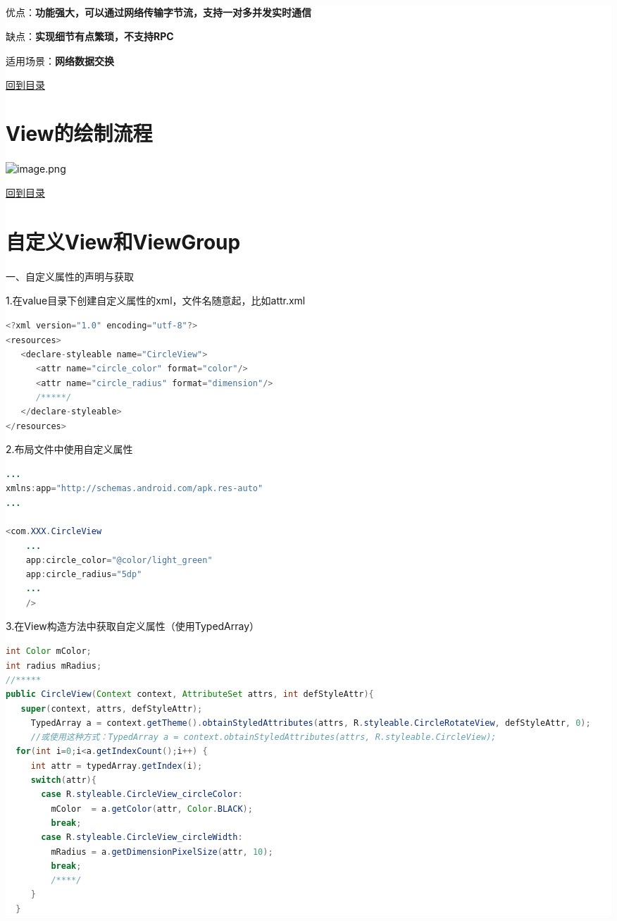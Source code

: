 优点：**功能强大，可以通过网络传输字节流，支持一对多并发实时通信**

缺点：**实现细节有点繁琐，不支持RPC**

适用场景：**网络数据交换**

[回到目录](#index)

<h1 id="View的绘制流程">View的绘制流程</h1>

![image.png](http://upload-images.jianshu.io/upload_images/4143664-11102394b5e1a704.png?imageMogr2/auto-orient/strip%7CimageView2/2/w/1240)




[回到目录](#index)

<h1 id="自定义View和ViewGroup">自定义View和ViewGroup</h1>

一、自定义属性的声明与获取

1.在value目录下创建自定义属性的xml，文件名随意起，比如attr.xml

```java
<?xml version="1.0" encoding="utf-8"?>
<resources>
   <declare-styleable name="CircleView">
      <attr name="circle_color" format="color"/>
  	  <attr name="circle_radius" format="dimension"/>
  	  /*****/
   </declare-styleable>
</resources>
```

2.布局文件中使用自定义属性

```java
...
xmlns:app="http://schemas.android.com/apk.res-auto"
...

<com.XXX.CircleView
    ...
    app:circle_color="@color/light_green"
    app:circle_radius="5dp"
    ...
    />
```

3.在View构造方法中获取自定义属性（使用TypedArray）

```java
int Color mColor;
int radius mRadius;
//*****
public CircleView(Context context, AttributeSet attrs, int defStyleAttr){
   super(context, attrs, defStyleAttr);
     TypedArray a = context.getTheme().obtainStyledAttributes(attrs, R.styleable.CircleRotateView, defStyleAttr, 0);
     //或使用这种方式：TypedArray a = context.obtainStyledAttributes(attrs, R.styleable.CircleView);
  for(int i=0;i<a.getIndexCount();i++) {
     int attr = typedArray.getIndex(i);
     switch(attr){
       case R.styleable.CircleView_circleColor:
         mColor  = a.getColor(attr, Color.BLACK);
         break;
       case R.styleable.CircleView_circleWidth:
         mRadius = a.getDimensionPixelSize(attr, 10);
         break;
         /****/
     }
  }
```